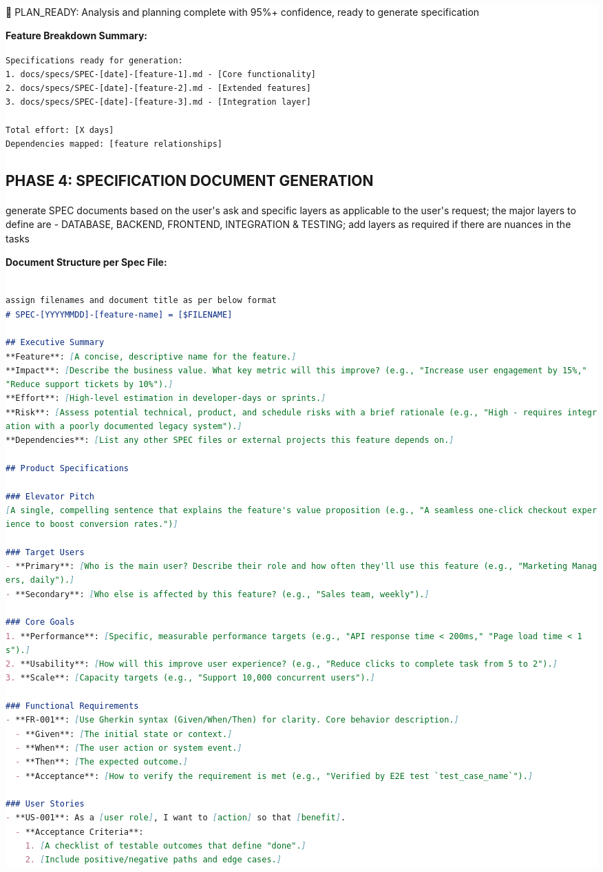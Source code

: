 🔔 PLAN_READY: Analysis and planning complete with 95%+ confidence, ready to generate specification

**Feature Breakdown Summary:**
```
Specifications ready for generation:
1. docs/specs/SPEC-[date]-[feature-1].md - [Core functionality]
2. docs/specs/SPEC-[date]-[feature-2].md - [Extended features]
3. docs/specs/SPEC-[date]-[feature-3].md - [Integration layer]

Total effort: [X days]
Dependencies mapped: [feature relationships]
```

## PHASE 4: SPECIFICATION DOCUMENT GENERATION

generate SPEC documents based on the user's ask and specific layers as applicable to the user's request; the major layers to define are - DATABASE, BACKEND, FRONTEND, INTEGRATION & TESTING; add layers as required if there are nuances in the tasks

**Document Structure per Spec File:**
```markdown

assign filenames and document title as per below format
# SPEC-[YYYYMMDD]-[feature-name] = [$FILENAME]

## Executive Summary
**Feature**: [A concise, descriptive name for the feature.]
**Impact**: [Describe the business value. What key metric will this improve? (e.g., "Increase user engagement by 15%," "Reduce support tickets by 10%").]
**Effort**: [High-level estimation in developer-days or sprints.]
**Risk**: [Assess potential technical, product, and schedule risks with a brief rationale (e.g., "High - requires integration with a poorly documented legacy system").]
**Dependencies**: [List any other SPEC files or external projects this feature depends on.]

## Product Specifications

### Elevator Pitch
[A single, compelling sentence that explains the feature's value proposition (e.g., "A seamless one-click checkout experience to boost conversion rates.")]

### Target Users
- **Primary**: [Who is the main user? Describe their role and how often they'll use this feature (e.g., "Marketing Managers, daily").]
- **Secondary**: [Who else is affected by this feature? (e.g., "Sales team, weekly").]

### Core Goals
1. **Performance**: [Specific, measurable performance targets (e.g., "API response time < 200ms," "Page load time < 1s").]
2. **Usability**: [How will this improve user experience? (e.g., "Reduce clicks to complete task from 5 to 2").]
3. **Scale**: [Capacity targets (e.g., "Support 10,000 concurrent users").]

### Functional Requirements
- **FR-001**: [Use Gherkin syntax (Given/When/Then) for clarity. Core behavior description.]
  - **Given**: [The initial state or context.]
  - **When**: [The user action or system event.]
  - **Then**: [The expected outcome.]
  - **Acceptance**: [How to verify the requirement is met (e.g., "Verified by E2E test `test_case_name`").]

### User Stories
- **US-001**: As a [user role], I want to [action] so that [benefit].
  - **Acceptance Criteria**:
    1. [A checklist of testable outcomes that define "done".]
    2. [Include positive/negative paths and edge cases.]
```
